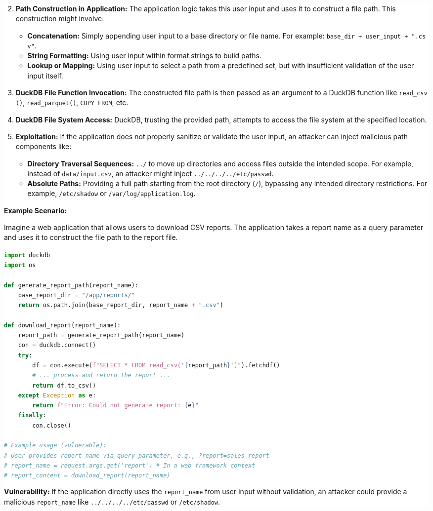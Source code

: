 2.  **Path Construction in Application:** The application logic takes this user input and uses it to construct a file path. This construction might involve:
    *   **Concatenation:**  Simply appending user input to a base directory or file name.  For example: `base_dir + user_input + ".csv"`.
    *   **String Formatting:** Using user input within format strings to build paths.
    *   **Lookup or Mapping:**  Using user input to select a path from a predefined set, but with insufficient validation of the user input itself.

3.  **DuckDB File Function Invocation:** The constructed file path is then passed as an argument to a DuckDB function like `read_csv()`, `read_parquet()`, `COPY FROM`, etc.

4.  **DuckDB File System Access:** DuckDB, trusting the provided path, attempts to access the file system at the specified location.

5.  **Exploitation:** If the application does not properly sanitize or validate the user input, an attacker can inject malicious path components like:
    *   **Directory Traversal Sequences:**  `../` to move up directories and access files outside the intended scope. For example, instead of `data/input.csv`, an attacker might inject `../../../../etc/passwd`.
    *   **Absolute Paths:**  Providing a full path starting from the root directory (`/`), bypassing any intended directory restrictions. For example, `/etc/shadow` or `/var/log/application.log`.

**Example Scenario:**

Imagine a web application that allows users to download CSV reports. The application takes a report name as a query parameter and uses it to construct the file path to the report file.

```python
import duckdb
import os

def generate_report_path(report_name):
    base_report_dir = "/app/reports/"
    return os.path.join(base_report_dir, report_name + ".csv")

def download_report(report_name):
    report_path = generate_report_path(report_name)
    con = duckdb.connect()
    try:
        df = con.execute(f"SELECT * FROM read_csv('{report_path}')").fetchdf()
        # ... process and return the report ...
        return df.to_csv()
    except Exception as e:
        return f"Error: Could not generate report: {e}"
    finally:
        con.close()

# Example usage (vulnerable):
# User provides report_name via query parameter, e.g., ?report=sales_report
# report_name = request.args.get('report') # In a web framework context
# report_content = download_report(report_name)
```

**Vulnerability:** If the application directly uses the `report_name` from user input without validation, an attacker could provide a malicious `report_name` like `../../../../etc/passwd` or `/etc/shadow`.

